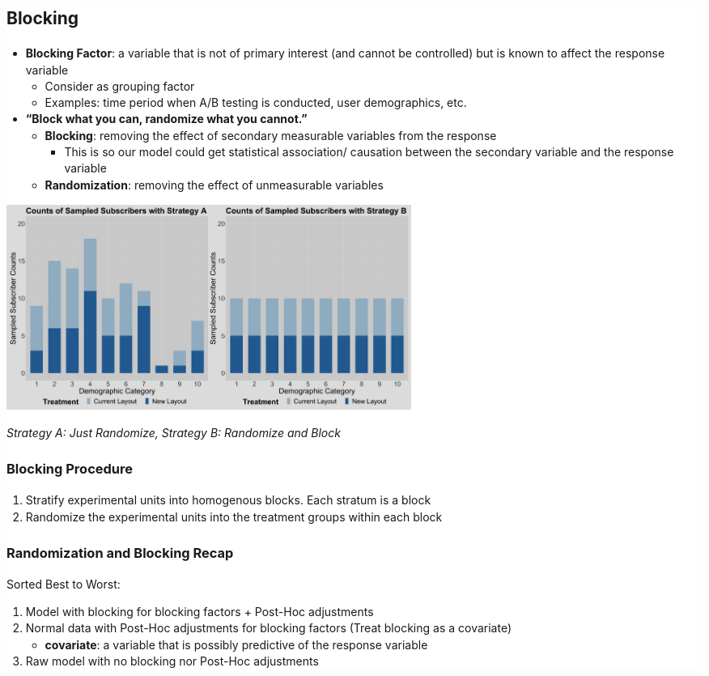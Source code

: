 ## Blocking

- **Blocking Factor**: a variable that is not of primary interest (and cannot be controlled) but is known to affect the response variable
  - Consider as grouping factor
  - Examples: time period when A/B testing is conducted, user demographics, etc.
- **“Block what you can, randomize what you cannot.”**
  - **Blocking**: removing the effect of secondary measurable variables from the response
    - This is so our model could get statistical association/ causation between the secondary variable and the response variable
  - **Randomization**: removing the effect of unmeasurable variables

<img src="images/3_blocking_count.png" width="500">

_Strategy A: Just Randomize, Strategy B: Randomize and Block_

### Blocking Procedure

1. Stratify experimental units into homogenous blocks. Each stratum is a block
2. Randomize the experimental units into the treatment groups within each block

### Randomization and Blocking Recap

Sorted Best to Worst:

1. Model with blocking for blocking factors + Post-Hoc adjustments
2. Normal data with Post-Hoc adjustments for blocking factors (Treat blocking as a covariate)
   - **covariate**: a variable that is possibly predictive of the response variable
3. Raw model with no blocking nor Post-Hoc adjustments
